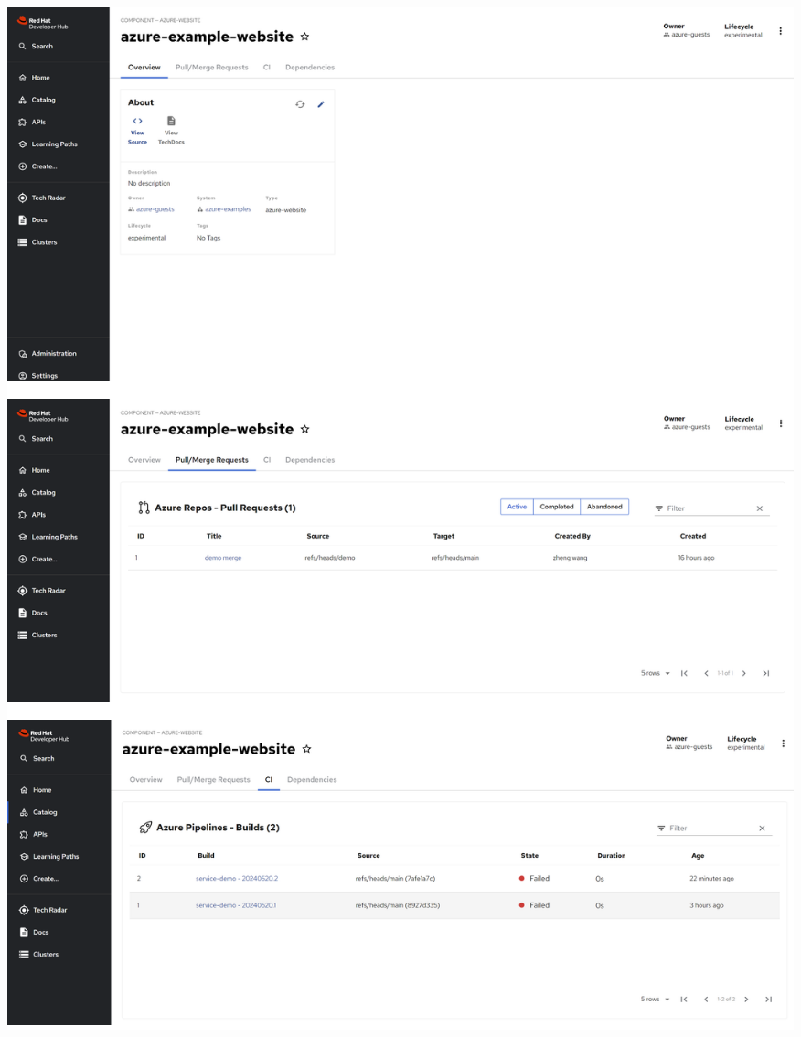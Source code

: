 ![](imgs/2024-05-20-12-31-43.png)

![](imgs/2024-05-20-12-32-01.png)

![](imgs/2024-05-20-12-32-14.png)
